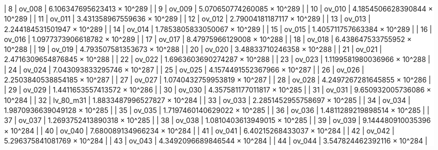 | 8 | ov_008 | 6.106347695623413 × 10^289 |
| 9 | ov_009 | 5.070650774260085 × 10^289 |
| 10 | ov_010 | 4.1854506628390844 × 10^289 |
| 11 | ov_011 | 3.431358967559636 × 10^289 |
| 12 | ov_012 | 2.79004181187117 × 10^289 |
| 13 | ov_013 | 2.244184531501947 × 10^289 |
| 14 | ov_014 | 1.7853805833050067 × 10^289 |
| 15 | ov_015 | 1.405711757663384 × 10^289 |
| 16 | ov_016 | 1.0977373906618782 × 10^289 |
| 17 | ov_017 | 8.47975966129008 × 10^288 |
| 18 | ov_018 | 6.438647533755952 × 10^288 |
| 19 | ov_019 | 4.793507581353673 × 10^288 |
| 20 | ov_020 | 3.48833710246358 × 10^288 |
| 21 | ov_021 | 2.4716309654876845 × 10^288 |
| 22 | ov_022 | 1.6963603690274287 × 10^288 |
| 23 | ov_023 | 1.1199581980036966 × 10^288 |
| 24 | ov_024 | 7.043093833295746 × 10^287 |
| 25 | ov_025 | 4.1574491552367966 × 10^287 |
| 26 | ov_026 | 2.2503840538854185 × 10^287 |
| 27 | ov_027 | 1.0740432759953819 × 10^287 |
| 28 | ov_028 | 4.2497267281645855 × 10^286 |
| 29 | ov_029 | 1.4411653557413572 × 10^286 |
| 30 | ov_030 | 4.357581177011817 × 10^285 |
| 31 | ov_031 | 9.650932005736086 × 10^284 |
| 32 | lv_80_m31 | 1.8833487996527827 × 10^284 |
| 33 | ov_033 | 2.2851452955758697 × 10^285 |
| 34 | ov_034 | 1.9870936639049128 × 10^285 |
| 35 | ov_035 | 1.7197460140629022 × 10^285 |
| 36 | ov_036 | 1.4811289219898514 × 10^285 |
| 37 | ov_037 | 1.2693752413890318 × 10^285 |
| 38 | ov_038 | 1.0810403613949015 × 10^285 |
| 39 | ov_039 | 9.144480910035396 × 10^284 |
| 40 | ov_040 | 7.680089134966234 × 10^284 |
| 41 | ov_041 | 6.40215268433037 × 10^284 |
| 42 | ov_042 | 5.296375841081769 × 10^284 |
| 43 | ov_043 | 4.3492096689846544 × 10^284 |
| 44 | ov_044 | 3.547824462392116 × 10^284 |